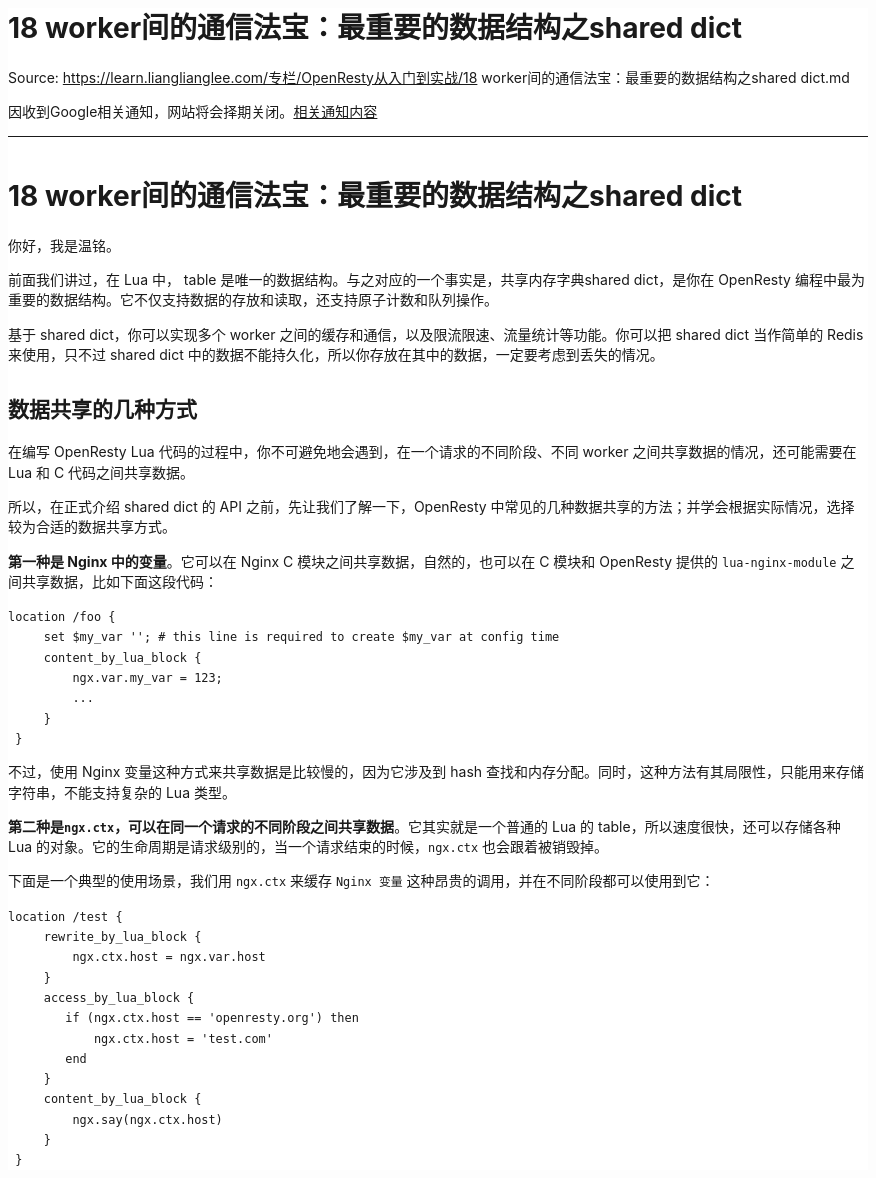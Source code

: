 # 18 worker间的通信法宝：最重要的数据结构之shared dict 

Source: https://learn.lianglianglee.com/专栏/OpenResty从入门到实战/18 worker间的通信法宝：最重要的数据结构之shared dict.md

因收到Google相关通知，网站将会择期关闭。[相关通知内容](https://lumendatabase.org/notices/44265620)

---

# 18 worker间的通信法宝：最重要的数据结构之shared dict

你好，我是温铭。

前面我们讲过，在 Lua 中， table 是唯一的数据结构。与之对应的一个事实是，共享内存字典shared dict，是你在 OpenResty 编程中最为重要的数据结构。它不仅支持数据的存放和读取，还支持原子计数和队列操作。

基于 shared dict，你可以实现多个 worker 之间的缓存和通信，以及限流限速、流量统计等功能。你可以把 shared dict 当作简单的 Redis 来使用，只不过 shared dict 中的数据不能持久化，所以你存放在其中的数据，一定要考虑到丢失的情况。

## 数据共享的几种方式

在编写 OpenResty Lua 代码的过程中，你不可避免地会遇到，在一个请求的不同阶段、不同 worker 之间共享数据的情况，还可能需要在 Lua 和 C 代码之间共享数据。

所以，在正式介绍 shared dict 的 API 之前，先让我们了解一下，OpenResty 中常见的几种数据共享的方法；并学会根据实际情况，选择较为合适的数据共享方式。

**第一种是 Nginx 中的变量**。它可以在 Nginx C 模块之间共享数据，自然的，也可以在 C 模块和 OpenResty 提供的 `lua-nginx-module` 之间共享数据，比如下面这段代码：

```
location /foo {
     set $my_var ''; # this line is required to create $my_var at config time
     content_by_lua_block {
         ngx.var.my_var = 123;
         ...
     }
 }

```

不过，使用 Nginx 变量这种方式来共享数据是比较慢的，因为它涉及到 hash 查找和内存分配。同时，这种方法有其局限性，只能用来存储字符串，不能支持复杂的 Lua 类型。

**第二种是`ngx.ctx`，可以在同一个请求的不同阶段之间共享数据**。它其实就是一个普通的 Lua 的 table，所以速度很快，还可以存储各种 Lua 的对象。它的生命周期是请求级别的，当一个请求结束的时候，`ngx.ctx` 也会跟着被销毁掉。

下面是一个典型的使用场景，我们用 `ngx.ctx` 来缓存 `Nginx 变量` 这种昂贵的调用，并在不同阶段都可以使用到它：

```
location /test {
     rewrite_by_lua_block {
         ngx.ctx.host = ngx.var.host
     }
     access_by_lua_block {
        if (ngx.ctx.host == 'openresty.org') then
            ngx.ctx.host = 'test.com'
        end
     }
     content_by_lua_block {
         ngx.say(ngx.ctx.host)
     }
 }

```

